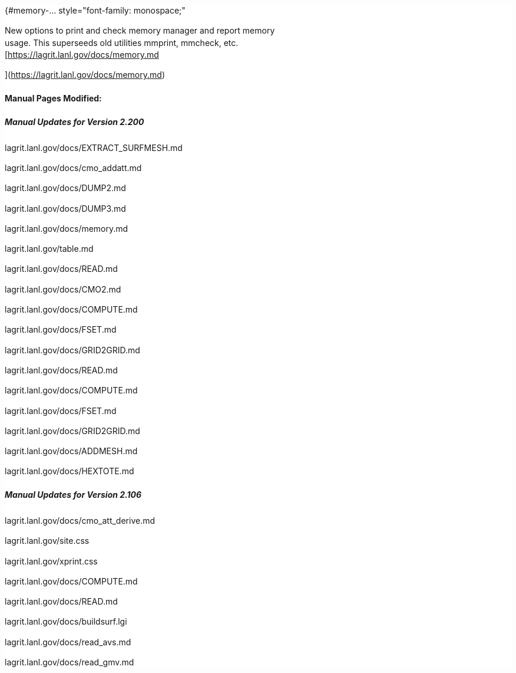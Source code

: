   {#memory-... style="font-family: monospace;"                        

 New options to print and check memory manager and report memory       
 usage. This superseeds old utilities mmprint, mmcheck, etc.           
 [https://lagrit.lanl.gov/docs/memory.md
                            
 ](https://lagrit.lanl.gov/docs/memory.md)                           
 #### Manual Pages Modified:                                           

 ##### Manual Updates for Version 2.200                                

 lagrit.lanl.gov/docs/EXTRACT\_SURFMESH.md
                          
 lagrit.lanl.gov/docs/cmo\_addatt.md
                                
 lagrit.lanl.gov/docs/DUMP2.md
                                      
 lagrit.lanl.gov/docs/DUMP3.md
                                      
 lagrit.lanl.gov/docs/memory.md
                                     
 lagrit.lanl.gov/table.md
                                          
 lagrit.lanl.gov/docs/READ.md
                                       
 lagrit.lanl.gov/docs/CMO2.md
                                       
 lagrit.lanl.gov/docs/COMPUTE.md
                                    
 lagrit.lanl.gov/docs/FSET.md
                                       
 lagrit.lanl.gov/docs/GRID2GRID.md
                                  
 lagrit.lanl.gov/docs/READ.md
                                       
 lagrit.lanl.gov/docs/COMPUTE.md
                                    
 lagrit.lanl.gov/docs/FSET.md
                                       
 lagrit.lanl.gov/docs/GRID2GRID.md
                                  
 lagrit.lanl.gov/docs/ADDMESH.md
                                    
 lagrit.lanl.gov/docs/HEXTOTE.md
                                    
 
                                                                     
 ##### Manual Updates for Version 2.106                                

 lagrit.lanl.gov/docs/cmo\_att\_derive.md
                           
 lagrit.lanl.gov/site.css
                                             
 lagrit.lanl.gov/xprint.css
                                           
 lagrit.lanl.gov/docs/COMPUTE.md
                                    
 lagrit.lanl.gov/docs/READ.md
                                       
 lagrit.lanl.gov/docs/buildsurf.lgi
                                   
 lagrit.lanl.gov/docs/read\_avs.md
                                  
 lagrit.lanl.gov/docs/read\_gmv.md
                                  